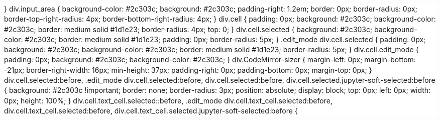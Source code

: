 }
div.input_area {
 background-color: #2c303c;
 background: #2c303c;
 padding-right: 1.2em;
 border: 0px;
 border-radius: 0px;
 border-top-right-radius: 4px;
 border-bottom-right-radius: 4px;
}
div.cell {
 padding: 0px;
 background: #2c303c;
 background-color: #2c303c;
 border: medium solid #1d1e23;
 border-radius: 4px;
 top: 0;
}
div.cell.selected {
 background: #2c303c;
 background-color: #2c303c;
 border: medium solid #1d1e23;
 padding: 0px;
 border-radius: 5px;
}
.edit_mode div.cell.selected {
 padding: 0px;
 background: #2c303c;
 background-color: #2c303c;
 border: medium solid #1d1e23;
 border-radius: 5px;
}
div.cell.edit_mode {
 padding: 0px;
 background: #2c303c;
 background-color: #2c303c;
}
div.CodeMirror-sizer {
 margin-left: 0px;
 margin-bottom: -21px;
 border-right-width: 16px;
 min-height: 37px;
 padding-right: 0px;
 padding-bottom: 0px;
 margin-top: 0px;
}
div.cell.selected:before,
.edit_mode div.cell.selected:before,
div.cell.selected:before,
div.cell.selected.jupyter-soft-selected:before {
 background: #2c303c !important;
 border: none;
 border-radius: 3px;
 position: absolute;
 display: block;
 top: 0px;
 left: 0px;
 width: 0px;
 height: 100%;
}
div.cell.text_cell.selected::before,
.edit_mode div.cell.text_cell.selected:before,
div.cell.text_cell.selected:before,
div.cell.text_cell.selected.jupyter-soft-selected:before {